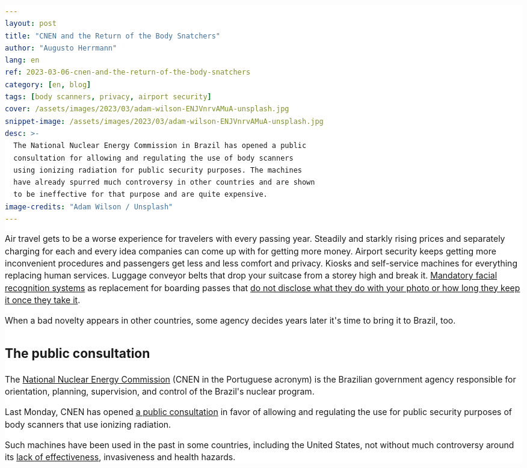 ```yaml
---
layout: post
title: "CNEN and the Return of the Body Snatchers"
author: "Augusto Herrmann"
lang: en
ref: 2023-03-06-cnen-and-the-return-of-the-body-snatchers
category: [en, blog]
tags: [body scanners, privacy, airport security]
cover: /assets/images/2023/03/adam-wilson-ENJVnrvAMuA-unsplash.jpg
snippet-image: /assets/images/2023/03/adam-wilson-ENJVnrvAMuA-unsplash.jpg
desc: >-
  The National Nuclear Energy Commission in Brazil has opened a public
  consultation for allowing and regulating the use of body scanners
  using ionizing radiation for public security purposes. The machines
  have already spurred much controversy in other countries and are shown
  to be ineffective for that purpose and are quite expensive.
image-credits: "Adam Wilson / Unsplash"
---
```


Air travel gets to be a worse experience for travelers with every passing
year. Steadily and starkly rising prices and separately charging for each
and every idea companies can come up with for getting more money. Airport
security keeps getting more inconvenient procedures and passengers get
less and less comfort and privacy. Kiosks and self-service machines for
everything replacing human services. Luggage conveyor belts that drop
your suitcase from a storey high and break it.
[Mandatory facial recognition systems](https://www.techdirt.com/2023/01/04/tsas-opt-in-facial-recognition-program-doesnt-seem-all-that-optional-in-real-life/)
as replacement for boarding passes that
[do not disclose what they do with your photo or how long they keep it once they take it](https://www.linkedin.com/feed/update/urn:li:ugcPost:6901893550540476417?commentUrn=urn%3Ali%3Acomment%3A%28ugcPost%3A6901893550540476417%2C6906049974652788736%29).

When a bad novelty appears in other countries, some agency decides years
later it's time to bring it to Brazil, too.

## The public consultation

The
[National Nuclear Energy Commission](https://en.wikipedia.org/wiki/National_Nuclear_Energy_Commission)
(CNEN in the Portuguese acronym) is the Brazilian government agency
responsible for orientation, planning, supervision, and control of the
Brazil's nuclear program.

Last Monday, CNEN has opened
[a public consultation](https://www.in.gov.br/en/web/dou/-/edital-n-1/2023-467875594)
in favor of allowing and regulating the use for public security purposes
of body scanners that use ionizing radiation.

Such machines have been used in the past in some countries, including
the United States, not without much controversy around its 
[lack of effectiveness](https://americablog.com/2010/01/german-tv-highlights-failings-of-body-scanners.html), invasiveness and health hazards.
